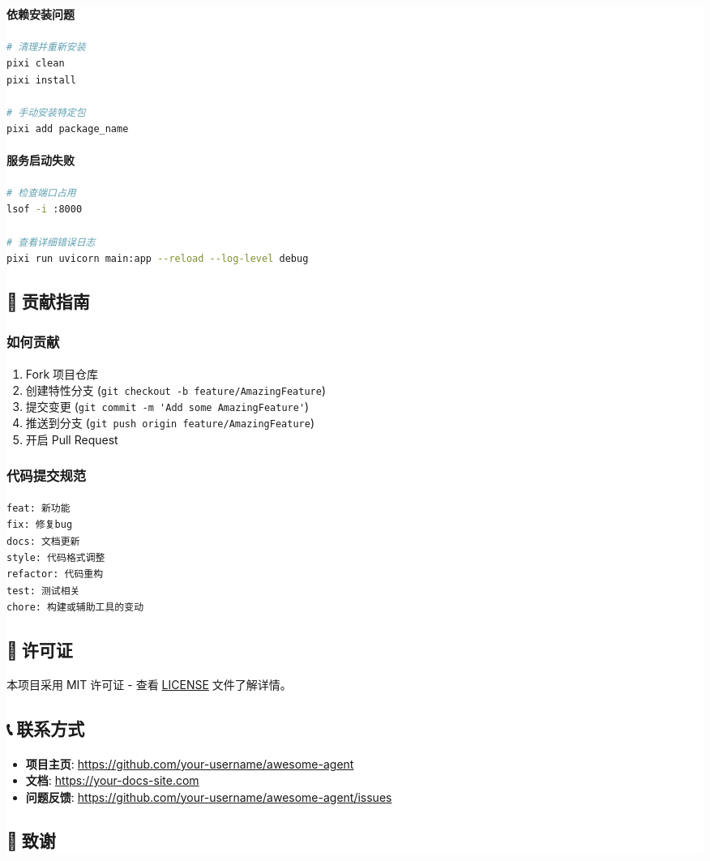 #### 依赖安装问题
```bash
# 清理并重新安装
pixi clean
pixi install

# 手动安装特定包
pixi add package_name
```

#### 服务启动失败
```bash
# 检查端口占用
lsof -i :8000

# 查看详细错误日志
pixi run uvicorn main:app --reload --log-level debug
```

## 🤝 贡献指南

### 如何贡献
1. Fork 项目仓库
2. 创建特性分支 (`git checkout -b feature/AmazingFeature`)
3. 提交变更 (`git commit -m 'Add some AmazingFeature'`)
4. 推送到分支 (`git push origin feature/AmazingFeature`)
5. 开启 Pull Request

### 代码提交规范
```
feat: 新功能
fix: 修复bug
docs: 文档更新
style: 代码格式调整
refactor: 代码重构
test: 测试相关
chore: 构建或辅助工具的变动
```

## 📄 许可证

本项目采用 MIT 许可证 - 查看 [LICENSE](LICENSE) 文件了解详情。

## 📞 联系方式

- **项目主页**: https://github.com/your-username/awesome-agent
- **文档**: https://your-docs-site.com
- **问题反馈**: https://github.com/your-username/awesome-agent/issues

## 🙏 致谢
